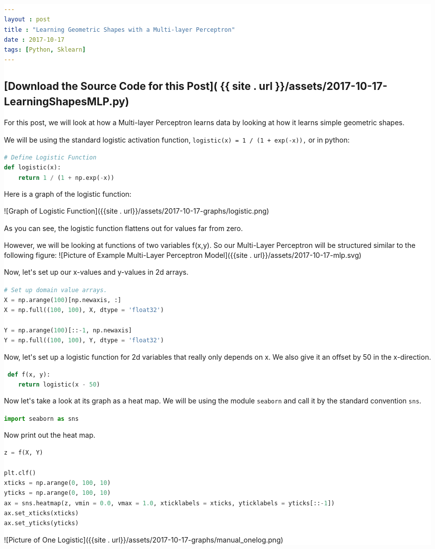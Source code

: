 ```yaml
---
layout : post
title : "Learning Geometric Shapes with a Multi-layer Perceptron"
date : 2017-10-17
tags: [Python, Sklearn]
---
```


## [Download the Source Code for this Post]( {{ site . url }}/assets/2017-10-17-LearningShapesMLP.py)

For this post, we will look at how a Multi-layer Perceptron learns data by looking at how it learns simple geometric shapes.

We will be using the standard logistic activation function, `logistic(x) = 1 / (1 + exp(-x)),` or in python:
``` python
# Define Logistic Function
def logistic(x):
    return 1 / (1 + np.exp(-x))
```
 Here is a graph of the logistic function:

![Graph of Logistic Function]({{site . url}}/assets/2017-10-17-graphs/logistic.png)

As you can see, the logistic function flattens out for values far from zero.

However, we will be looking at functions of two variables f(x,y). So our Multi-Layer Perceptron will be structured similar to the following figure:
![Picture of Example Multi-Layer Perceptron Model]({{site . url}}/assets/2017-10-17-mlp.svg)

 Now, let's set up our x-values and y-values in 2d arrays.
``` python
# Set up domain value arrays.
X = np.arange(100)[np.newaxis, :]
X = np.full((100, 100), X, dtype = 'float32')

Y = np.arange(100)[::-1, np.newaxis]
Y = np.full((100, 100), Y, dtype = 'float32')
```
Now, let's set up a logistic function for 2d variables that really only depends on x. We also give it an offset by 50 in the x-direction.
``` python
 def f(x, y):
    return logistic(x - 50) 
```
Now let's take a look at its graph as a heat map. We will be using the module `seaborn` and call it by the standard convention `sns`.
``` python
import seaborn as sns
```
Now print out the heat map.
``` python
z = f(X, Y) 

plt.clf()
xticks = np.arange(0, 100, 10)
yticks = np.arange(0, 100, 10)
ax = sns.heatmap(z, vmin = 0.0, vmax = 1.0, xticklabels = xticks, yticklabels = yticks[::-1]) 
ax.set_xticks(xticks)
ax.set_yticks(yticks)
```
![Picture of One Logistic]({{site . url}}/assets/2017-10-17-graphs/manual_onelog.png) 
